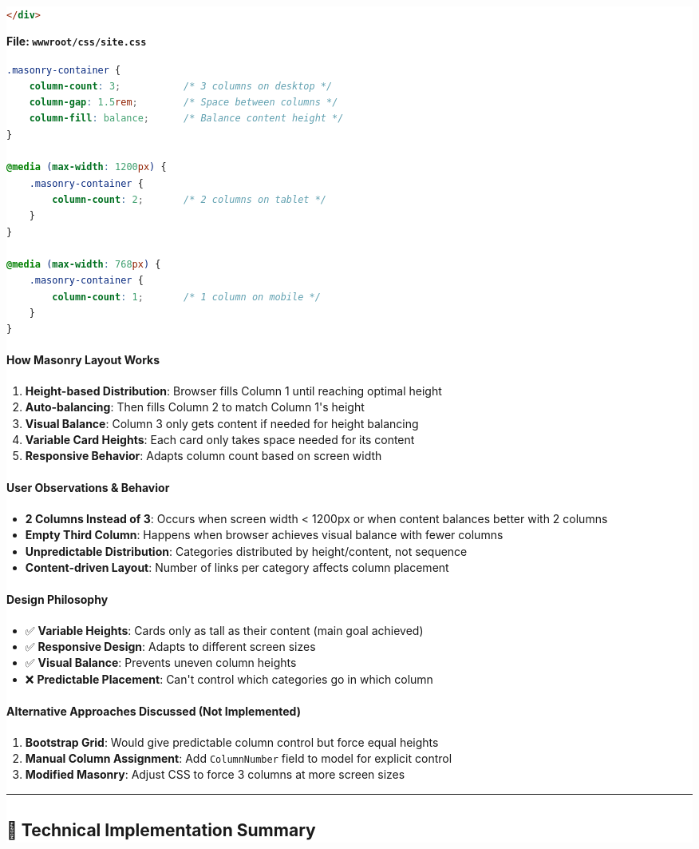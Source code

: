 ```html
</div>
```

**File: `wwwroot/css/site.css`**
```css
.masonry-container {
    column-count: 3;           /* 3 columns on desktop */
    column-gap: 1.5rem;        /* Space between columns */
    column-fill: balance;      /* Balance content height */
}

@media (max-width: 1200px) {
    .masonry-container {
        column-count: 2;       /* 2 columns on tablet */
    }
}

@media (max-width: 768px) {
    .masonry-container {
        column-count: 1;       /* 1 column on mobile */
    }
}
```

#### **How Masonry Layout Works**
1. **Height-based Distribution**: Browser fills Column 1 until reaching optimal height
2. **Auto-balancing**: Then fills Column 2 to match Column 1's height  
3. **Visual Balance**: Column 3 only gets content if needed for height balancing
4. **Variable Card Heights**: Each card only takes space needed for its content
5. **Responsive Behavior**: Adapts column count based on screen width

#### **User Observations & Behavior**
- **2 Columns Instead of 3**: Occurs when screen width < 1200px or when content balances better with 2 columns
- **Empty Third Column**: Happens when browser achieves visual balance with fewer columns
- **Unpredictable Distribution**: Categories distributed by height/content, not sequence
- **Content-driven Layout**: Number of links per category affects column placement

#### **Design Philosophy**
- ✅ **Variable Heights**: Cards only as tall as their content (main goal achieved)
- ✅ **Responsive Design**: Adapts to different screen sizes
- ✅ **Visual Balance**: Prevents uneven column heights
- ❌ **Predictable Placement**: Can't control which categories go in which column

#### **Alternative Approaches Discussed (Not Implemented)**
1. **Bootstrap Grid**: Would give predictable column control but force equal heights
2. **Manual Column Assignment**: Add `ColumnNumber` field to model for explicit control
3. **Modified Masonry**: Adjust CSS to force 3 columns at more screen sizes

---

## 🔧 Technical Implementation Summary
